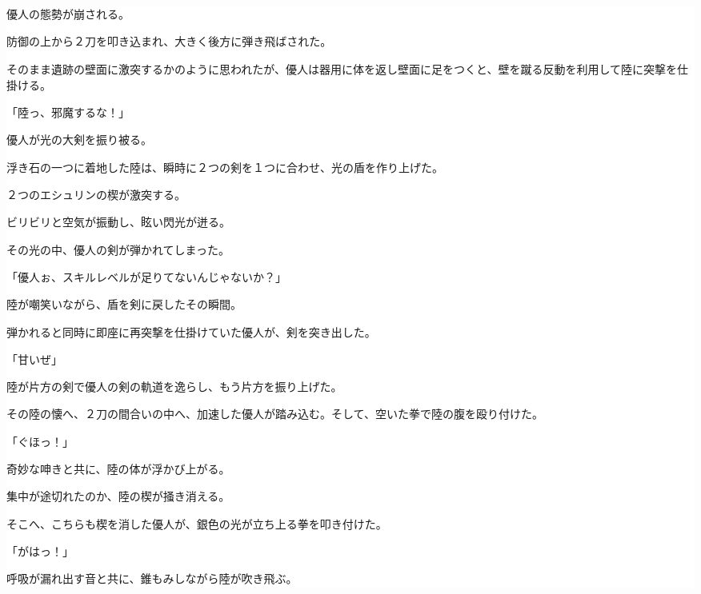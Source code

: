  <p id="L60">
  優人の態勢が崩される。
 </p>
 <p id="L61">
  防御の上から２刀を叩き込まれ、大きく後方に弾き飛ばされた。
 </p>
 <p id="L62">
  そのまま遺跡の壁面に激突するかのように思われたが、優人は器用に体を返し壁面に足をつくと、壁を蹴る反動を利用して陸に突撃を仕掛ける。
 </p>
 <p id="L63">
  「陸っ、邪魔するな！」
 </p>
 <p id="L64">
  優人が光の大剣を振り被る。
 </p>
 <p id="L65">
  浮き石の一つに着地した陸は、瞬時に２つの剣を１つに合わせ、光の盾を作り上げた。
 </p>
 <p id="L66">
  ２つのエシュリンの楔が激突する。
 </p>
 <p id="L67">
  ビリビリと空気が振動し、眩い閃光が迸る。
 </p>
 <p id="L68">
  その光の中、優人の剣が弾かれてしまった。
 </p>
 <p id="L69">
  「優人ぉ、スキルレベルが足りてないんじゃないか？」
 </p>
 <p id="L70">
  陸が嘲笑いながら、盾を剣に戻したその瞬間。
 </p>
 <p id="L71">
  弾かれると同時に即座に再突撃を仕掛けていた優人が、剣を突き出した。
 </p>
 <p id="L72">
  「甘いぜ」
 </p>
 <p id="L73">
  陸が片方の剣で優人の剣の軌道を逸らし、もう片方を振り上げた。
 </p>
 <p id="L74">
  その陸の懐へ、２刀の間合いの中へ、加速した優人が踏み込む。そして、空いた拳で陸の腹を殴り付けた。
 </p>
 <p id="L75">
  「ぐほっ！」
 </p>
 <p id="L76">
  奇妙な呻きと共に、陸の体が浮かび上がる。
 </p>
 <p id="L77">
  集中が途切れたのか、陸の楔が掻き消える。
 </p>
 <p id="L78">
  そこへ、こちらも楔を消した優人が、銀色の光が立ち上る拳を叩き付けた。
 </p>
 <p id="L79">
  「がはっ！」
 </p>
 <p id="L80">
  呼吸が漏れ出す音と共に、錐もみしながら陸が吹き飛ぶ。
 </p>
 <p id="L81">